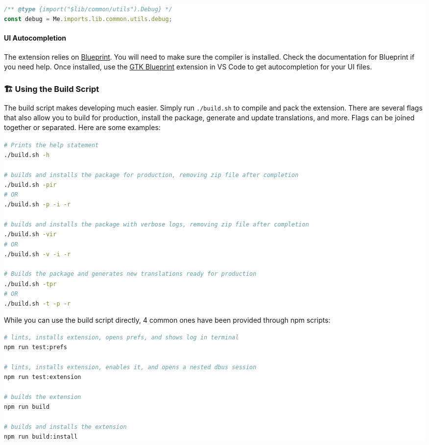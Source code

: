   ```js
  /** @type {import("$lib/common/utils").Debug} */
  const debug = Me.imports.lib.common.utils.debug;
  ```

#### **UI Autocompletion**

The extension relies on [Blueprint](https://jwestman.pages.gitlab.gnome.org/blueprint-compiler/index.html). You will need to make sure the compiler is installed. Check the documentation for Blueprint if you need help. Once installed, use the [GTK Blueprint](https://marketplace.visualstudio.com/items?itemName=bodil.blueprint-gtk) extension in VS Code to get autocompletion for your UI files.

### :building_construction: Using the Build Script

The build script makes developing much easier. Simply run `./build.sh` to compile and pack the extension. There are several flags that also allow you to build for production, install the package, generate and update translations, and more. Flags can be joined together or separated. Here are some examples:

```bash
# Prints the help statement
./build.sh -h

# builds and installs the package for production, removing zip file after completion
./build.sh -pir
# OR
./build.sh -p -i -r

# builds and installs the package with verbose logs, removing zip file after completion
./build.sh -vir
# OR
./build.sh -v -i -r

# Builds the package and generates new translations ready for production
./build.sh -tpr
# OR
./build.sh -t -p -r
```

While you can use the build script directly, 4 common ones have been provided through npm scripts:

```bash
# lints, installs extension, opens prefs, and shows log in terminal
npm run test:prefs

# lints, installs extension, enables it, and opens a nested dbus session
npm run test:extension

# builds the extension
npm run build

# builds and installs the extension
npm run build:install
```
